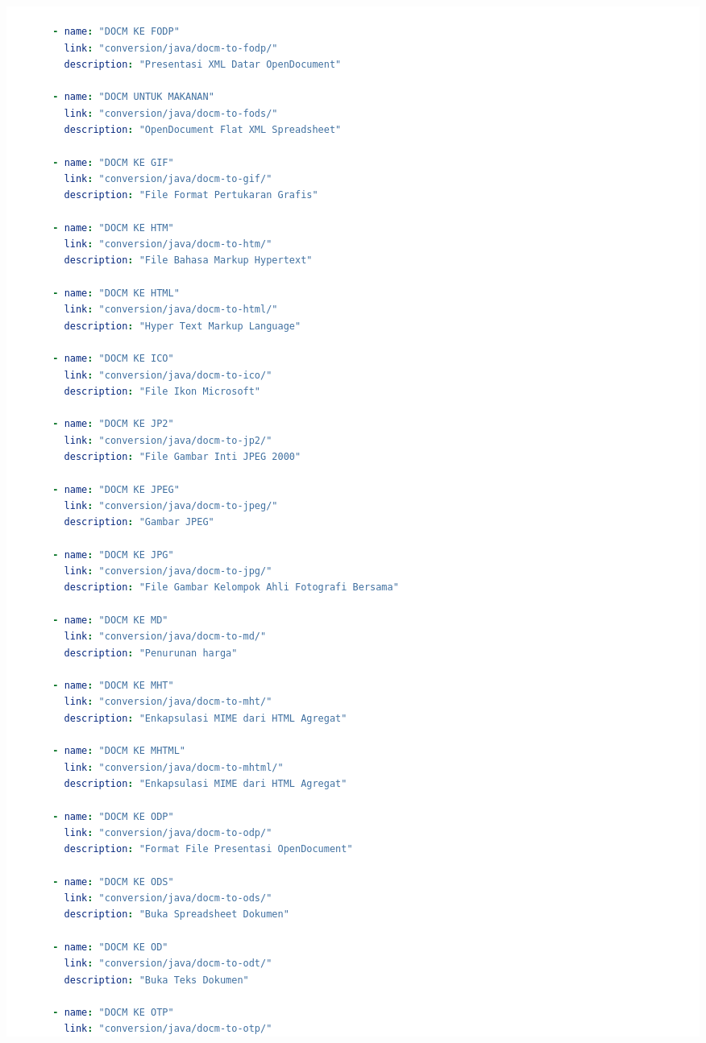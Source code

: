 ```yaml

        - name: "DOCM KE FODP"
          link: "conversion/java/docm-to-fodp/"
          description: "Presentasi XML Datar OpenDocument"

        - name: "DOCM UNTUK MAKANAN"
          link: "conversion/java/docm-to-fods/"
          description: "OpenDocument Flat XML Spreadsheet"

        - name: "DOCM KE GIF"
          link: "conversion/java/docm-to-gif/"
          description: "File Format Pertukaran Grafis"

        - name: "DOCM KE HTM"
          link: "conversion/java/docm-to-htm/"
          description: "File Bahasa Markup Hypertext"

        - name: "DOCM KE HTML"
          link: "conversion/java/docm-to-html/"
          description: "Hyper Text Markup Language"

        - name: "DOCM KE ICO"
          link: "conversion/java/docm-to-ico/"
          description: "File Ikon Microsoft"

        - name: "DOCM KE JP2"
          link: "conversion/java/docm-to-jp2/"
          description: "File Gambar Inti JPEG 2000"

        - name: "DOCM KE JPEG"
          link: "conversion/java/docm-to-jpeg/"
          description: "Gambar JPEG"

        - name: "DOCM KE JPG"
          link: "conversion/java/docm-to-jpg/"
          description: "File Gambar Kelompok Ahli Fotografi Bersama"

        - name: "DOCM KE MD"
          link: "conversion/java/docm-to-md/"
          description: "Penurunan harga"

        - name: "DOCM KE MHT"
          link: "conversion/java/docm-to-mht/"
          description: "Enkapsulasi MIME dari HTML Agregat"

        - name: "DOCM KE MHTML"
          link: "conversion/java/docm-to-mhtml/"
          description: "Enkapsulasi MIME dari HTML Agregat"

        - name: "DOCM KE ODP"
          link: "conversion/java/docm-to-odp/"
          description: "Format File Presentasi OpenDocument"

        - name: "DOCM KE ODS"
          link: "conversion/java/docm-to-ods/"
          description: "Buka Spreadsheet Dokumen"

        - name: "DOCM KE OD"
          link: "conversion/java/docm-to-odt/"
          description: "Buka Teks Dokumen"

        - name: "DOCM KE OTP"
          link: "conversion/java/docm-to-otp/"
```